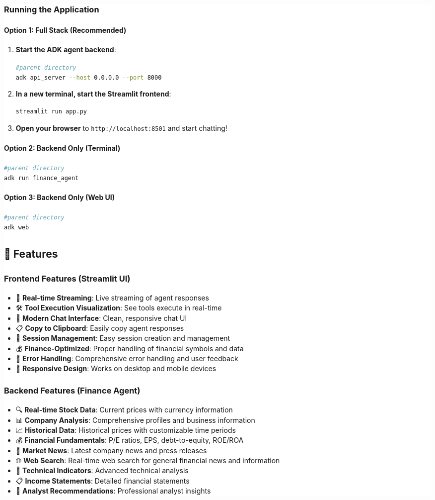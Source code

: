 ### Running the Application

#### Option 1: Full Stack (Recommended)

1. **Start the ADK agent backend**:
   ```bash
   #parent directory
   adk api_server --host 0.0.0.0 --port 8000
   ```

2. **In a new terminal, start the Streamlit frontend**:
   ```bash
   streamlit run app.py
   ```

3. **Open your browser** to `http://localhost:8501` and start chatting!

#### Option 2: Backend Only (Terminal)

```bash
#parent directory
adk run finance_agent
```

#### Option 3: Backend Only (Web UI)

```bash
#parent directory
adk web
```

## 🎯 Features

### Frontend Features (Streamlit UI)
- 🔄 **Real-time Streaming**: Live streaming of agent responses
- 🛠️ **Tool Execution Visualization**: See tools execute in real-time
- 💬 **Modern Chat Interface**: Clean, responsive chat UI
- 📋 **Copy to Clipboard**: Easily copy agent responses
- 🔧 **Session Management**: Easy session creation and management
- 💰 **Finance-Optimized**: Proper handling of financial symbols and data
- 🎯 **Error Handling**: Comprehensive error handling and user feedback
- 📱 **Responsive Design**: Works on desktop and mobile devices

### Backend Features (Finance Agent)
- 🔍 **Real-time Stock Data**: Current prices with currency information
- 📊 **Company Analysis**: Comprehensive profiles and business information
- 📈 **Historical Data**: Historical prices with customizable time periods
- 💰 **Financial Fundamentals**: P/E ratios, EPS, debt-to-equity, ROE/ROA
- 📰 **Market News**: Latest company news and press releases
- 🌐 **Web Search**: Real-time web search for general financial news and information
- 🔢 **Technical Indicators**: Advanced technical analysis
- 📋 **Income Statements**: Detailed financial statements
- 🎯 **Analyst Recommendations**: Professional analyst insights
